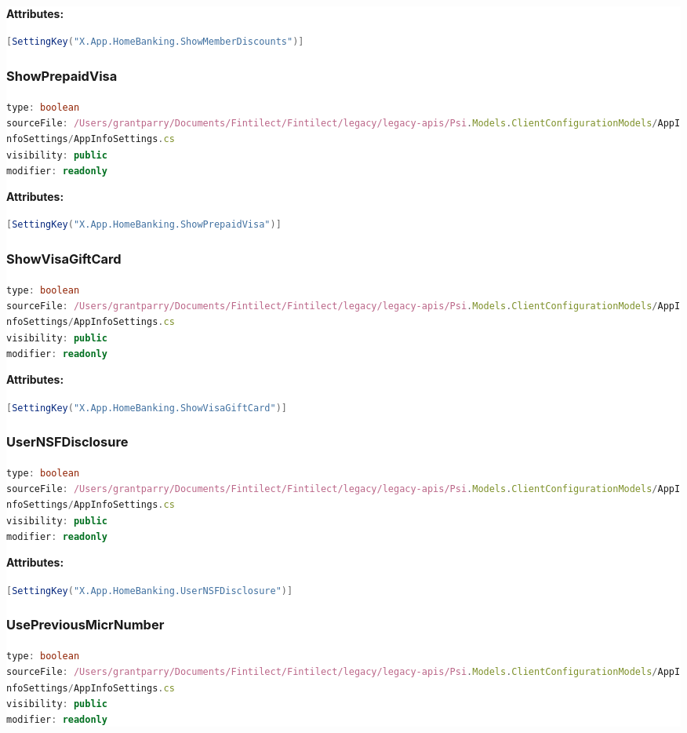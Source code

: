 **Attributes:**
```csharp
[SettingKey("X.App.HomeBanking.ShowMemberDiscounts")]
```

### ShowPrepaidVisa

```typescript
type: boolean
sourceFile: /Users/grantparry/Documents/Fintilect/Fintilect/legacy/legacy-apis/Psi.Models.ClientConfigurationModels/AppInfoSettings/AppInfoSettings.cs
visibility: public
modifier: readonly
```

**Attributes:**
```csharp
[SettingKey("X.App.HomeBanking.ShowPrepaidVisa")]
```

### ShowVisaGiftCard

```typescript
type: boolean
sourceFile: /Users/grantparry/Documents/Fintilect/Fintilect/legacy/legacy-apis/Psi.Models.ClientConfigurationModels/AppInfoSettings/AppInfoSettings.cs
visibility: public
modifier: readonly
```

**Attributes:**
```csharp
[SettingKey("X.App.HomeBanking.ShowVisaGiftCard")]
```

### UserNSFDisclosure

```typescript
type: boolean
sourceFile: /Users/grantparry/Documents/Fintilect/Fintilect/legacy/legacy-apis/Psi.Models.ClientConfigurationModels/AppInfoSettings/AppInfoSettings.cs
visibility: public
modifier: readonly
```

**Attributes:**
```csharp
[SettingKey("X.App.HomeBanking.UserNSFDisclosure")]
```

### UsePreviousMicrNumber

```typescript
type: boolean
sourceFile: /Users/grantparry/Documents/Fintilect/Fintilect/legacy/legacy-apis/Psi.Models.ClientConfigurationModels/AppInfoSettings/AppInfoSettings.cs
visibility: public
modifier: readonly
```
